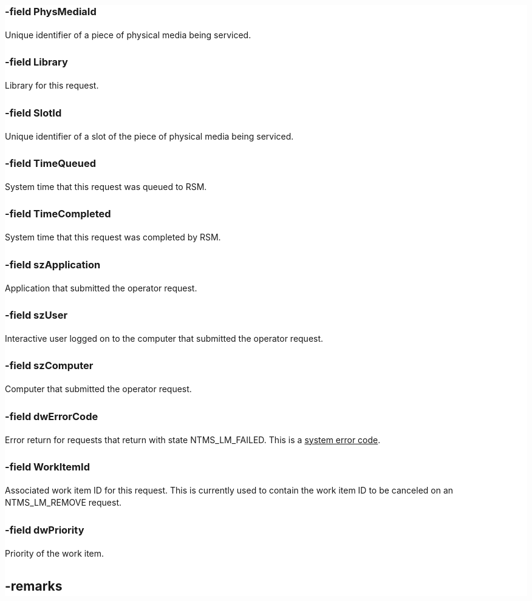 
### -field PhysMediaId

Unique identifier of a piece of physical media being serviced.


### -field Library

Library for this request.


### -field SlotId

Unique identifier of a slot of the piece of physical media being serviced.


### -field TimeQueued

System time that this request was queued to RSM.


### -field TimeCompleted

System time that this request was completed by RSM.


### -field szApplication

Application that submitted the operator request.


### -field szUser

Interactive user logged on to the computer that submitted the operator request.


### -field szComputer

Computer that submitted the operator request.


### -field dwErrorCode

Error return for requests that return with state NTMS_LM_FAILED. This is a 
<a href="https://msdn.microsoft.com/4a3a8feb-a05f-4614-8f04-1f507da7e5b7">system error code</a>.


### -field WorkItemId

Associated work item ID for this request. This is currently used to contain the work item ID to be canceled on an NTMS_LM_REMOVE request.


### -field dwPriority

Priority of the work item.


## -remarks
